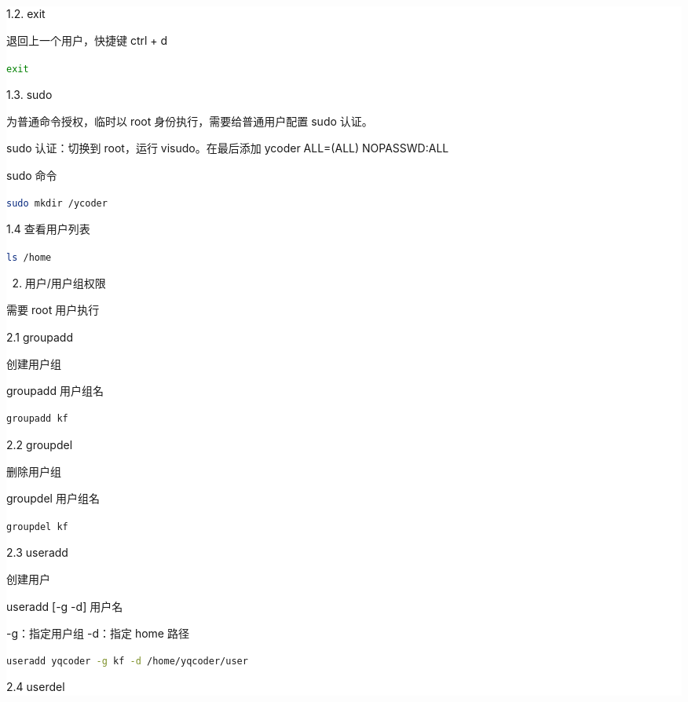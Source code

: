 1.2. exit

退回上一个用户，快捷键 ctrl + d

```bash
exit
```

1.3. sudo

为普通命令授权，临时以 root 身份执行，需要给普通用户配置 sudo 认证。

sudo 认证：切换到 root，运行 visudo。在最后添加 ycoder ALL=(ALL) NOPASSWD:ALL

sudo 命令

```bash
sudo mkdir /ycoder
```

1.4 查看用户列表

```bash
ls /home
```

2. 用户/用户组权限

需要 root 用户执行

2.1 groupadd

创建用户组

groupadd 用户组名

```bash
groupadd kf
```

2.2 groupdel

删除用户组

groupdel 用户组名

```bash
groupdel kf
```

2.3 useradd

创建用户

useradd [-g -d] 用户名

-g：指定用户组
-d：指定 home 路径

```bash
useradd yqcoder -g kf -d /home/yqcoder/user
```

2.4 userdel

